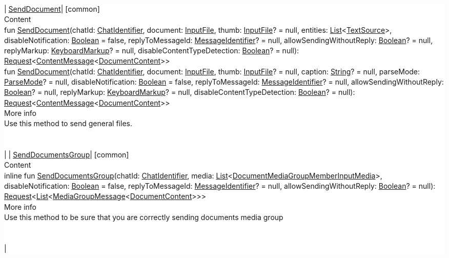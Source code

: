 | <a name="dev.inmo.tgbotapi.requests.send.media//SendDocument/#dev.inmo.tgbotapi.types.ChatIdentifier#dev.inmo.tgbotapi.requests.abstracts.InputFile#dev.inmo.tgbotapi.requests.abstracts.InputFile?#kotlin.collections.List[dev.inmo.tgbotapi.CommonAbstracts.TextSource]#kotlin.Boolean#kotlin.Long?#kotlin.Boolean?#dev.inmo.tgbotapi.types.buttons.KeyboardMarkup?#kotlin.Boolean?/PointingToDeclaration/"></a>[SendDocument](-send-document.md)| <a name="dev.inmo.tgbotapi.requests.send.media//SendDocument/#dev.inmo.tgbotapi.types.ChatIdentifier#dev.inmo.tgbotapi.requests.abstracts.InputFile#dev.inmo.tgbotapi.requests.abstracts.InputFile?#kotlin.collections.List[dev.inmo.tgbotapi.CommonAbstracts.TextSource]#kotlin.Boolean#kotlin.Long?#kotlin.Boolean?#dev.inmo.tgbotapi.types.buttons.KeyboardMarkup?#kotlin.Boolean?/PointingToDeclaration/"></a>[common]  <br>Content  <br>fun [SendDocument](-send-document.md)(chatId: [ChatIdentifier](../dev.inmo.tgbotapi.types/-chat-identifier/index.md), document: [InputFile](../dev.inmo.tgbotapi.requests.abstracts/-input-file/index.md), thumb: [InputFile](../dev.inmo.tgbotapi.requests.abstracts/-input-file/index.md)? = null, entities: [List](https://kotlinlang.org/api/latest/jvm/stdlib/kotlin.collections/-list/index.html)<[TextSource](../dev.inmo.tgbotapi.CommonAbstracts/-text-source/index.md)>, disableNotification: [Boolean](https://kotlinlang.org/api/latest/jvm/stdlib/kotlin/-boolean/index.html) = false, replyToMessageId: [MessageIdentifier](../dev.inmo.tgbotapi.types/index.md#%5Bdev.inmo.tgbotapi.types%2FMessageIdentifier%2F%2F%2FPointingToDeclaration%2F%5D%2FClasslikes%2F625018081)? = null, allowSendingWithoutReply: [Boolean](https://kotlinlang.org/api/latest/jvm/stdlib/kotlin/-boolean/index.html)? = null, replyMarkup: [KeyboardMarkup](../dev.inmo.tgbotapi.types.buttons/-keyboard-markup/index.md)? = null, disableContentTypeDetection: [Boolean](https://kotlinlang.org/api/latest/jvm/stdlib/kotlin/-boolean/index.html)? = null): [Request](../dev.inmo.tgbotapi.requests.abstracts/-request/index.md)<[ContentMessage](../dev.inmo.tgbotapi.types.message.abstracts/-content-message/index.md)<[DocumentContent](../dev.inmo.tgbotapi.types.message.content.media/-document-content/index.md)>>  <br>fun [SendDocument](-send-document.md)(chatId: [ChatIdentifier](../dev.inmo.tgbotapi.types/-chat-identifier/index.md), document: [InputFile](../dev.inmo.tgbotapi.requests.abstracts/-input-file/index.md), thumb: [InputFile](../dev.inmo.tgbotapi.requests.abstracts/-input-file/index.md)? = null, caption: [String](https://kotlinlang.org/api/latest/jvm/stdlib/kotlin/-string/index.html)? = null, parseMode: [ParseMode](../dev.inmo.tgbotapi.types.ParseMode/-parse-mode/index.md)? = null, disableNotification: [Boolean](https://kotlinlang.org/api/latest/jvm/stdlib/kotlin/-boolean/index.html) = false, replyToMessageId: [MessageIdentifier](../dev.inmo.tgbotapi.types/index.md#%5Bdev.inmo.tgbotapi.types%2FMessageIdentifier%2F%2F%2FPointingToDeclaration%2F%5D%2FClasslikes%2F625018081)? = null, allowSendingWithoutReply: [Boolean](https://kotlinlang.org/api/latest/jvm/stdlib/kotlin/-boolean/index.html)? = null, replyMarkup: [KeyboardMarkup](../dev.inmo.tgbotapi.types.buttons/-keyboard-markup/index.md)? = null, disableContentTypeDetection: [Boolean](https://kotlinlang.org/api/latest/jvm/stdlib/kotlin/-boolean/index.html)? = null): [Request](../dev.inmo.tgbotapi.requests.abstracts/-request/index.md)<[ContentMessage](../dev.inmo.tgbotapi.types.message.abstracts/-content-message/index.md)<[DocumentContent](../dev.inmo.tgbotapi.types.message.content.media/-document-content/index.md)>>  <br>More info  <br>Use this method to send general files.  <br><br><br>|
| <a name="dev.inmo.tgbotapi.requests.send.media//SendDocumentsGroup/#dev.inmo.tgbotapi.types.ChatIdentifier#kotlin.collections.List[dev.inmo.tgbotapi.types.InputMedia.DocumentMediaGroupMemberInputMedia]#kotlin.Boolean#kotlin.Long?#kotlin.Boolean?/PointingToDeclaration/"></a>[SendDocumentsGroup](-send-documents-group.md)| <a name="dev.inmo.tgbotapi.requests.send.media//SendDocumentsGroup/#dev.inmo.tgbotapi.types.ChatIdentifier#kotlin.collections.List[dev.inmo.tgbotapi.types.InputMedia.DocumentMediaGroupMemberInputMedia]#kotlin.Boolean#kotlin.Long?#kotlin.Boolean?/PointingToDeclaration/"></a>[common]  <br>Content  <br>inline fun [SendDocumentsGroup](-send-documents-group.md)(chatId: [ChatIdentifier](../dev.inmo.tgbotapi.types/-chat-identifier/index.md), media: [List](https://kotlinlang.org/api/latest/jvm/stdlib/kotlin.collections/-list/index.html)<[DocumentMediaGroupMemberInputMedia](../dev.inmo.tgbotapi.types.InputMedia/-document-media-group-member-input-media/index.md)>, disableNotification: [Boolean](https://kotlinlang.org/api/latest/jvm/stdlib/kotlin/-boolean/index.html) = false, replyToMessageId: [MessageIdentifier](../dev.inmo.tgbotapi.types/index.md#%5Bdev.inmo.tgbotapi.types%2FMessageIdentifier%2F%2F%2FPointingToDeclaration%2F%5D%2FClasslikes%2F625018081)? = null, allowSendingWithoutReply: [Boolean](https://kotlinlang.org/api/latest/jvm/stdlib/kotlin/-boolean/index.html)? = null): [Request](../dev.inmo.tgbotapi.requests.abstracts/-request/index.md)<[List](https://kotlinlang.org/api/latest/jvm/stdlib/kotlin.collections/-list/index.html)<[MediaGroupMessage](../dev.inmo.tgbotapi.types.message.abstracts/-media-group-message/index.md)<[DocumentContent](../dev.inmo.tgbotapi.types.message.content.media/-document-content/index.md)>>>  <br>More info  <br>Use this method to be sure that you are correctly sending documents media group  <br><br><br>|